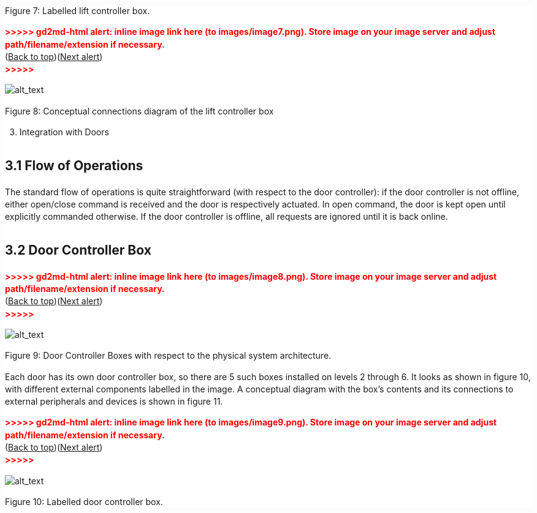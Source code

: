 Figure 7: Labelled lift controller box.



<p id="gdcalert7" ><span style="color: red; font-weight: bold">>>>>>  gd2md-html alert: inline image link here (to images/image7.png). Store image on your image server and adjust path/filename/extension if necessary. </span><br>(<a href="#">Back to top</a>)(<a href="#gdcalert8">Next alert</a>)<br><span style="color: red; font-weight: bold">>>>>> </span></p>


![alt_text](images/image7.png "image_tooltip")


Figure 8: Conceptual connections diagram of the lift controller box



3. Integration with Doors


## 3.1 Flow of Operations

The standard flow of operations is quite straightforward (with respect to the door controller): if the door controller is not offline, either open/close command is received and the door is respectively actuated. In open command, the door is kept open until explicitly commanded otherwise. If the door controller is offline, all requests are ignored until it is back online.


## 3.2 Door Controller Box



<p id="gdcalert8" ><span style="color: red; font-weight: bold">>>>>>  gd2md-html alert: inline image link here (to images/image8.png). Store image on your image server and adjust path/filename/extension if necessary. </span><br>(<a href="#">Back to top</a>)(<a href="#gdcalert9">Next alert</a>)<br><span style="color: red; font-weight: bold">>>>>> </span></p>


![alt_text](images/image8.png "image_tooltip")


Figure 9: Door Controller Boxes with respect to the physical system architecture.

Each door has its own door controller box, so there are 5 such boxes installed on levels 2 through 6. It looks as shown in figure 10, with different external components labelled in the image. A conceptual diagram with the box’s contents and its connections to external peripherals and devices is shown in figure 11.



<p id="gdcalert9" ><span style="color: red; font-weight: bold">>>>>>  gd2md-html alert: inline image link here (to images/image9.png). Store image on your image server and adjust path/filename/extension if necessary. </span><br>(<a href="#">Back to top</a>)(<a href="#gdcalert10">Next alert</a>)<br><span style="color: red; font-weight: bold">>>>>> </span></p>


![alt_text](images/image9.png "image_tooltip")


Figure 10: Labelled door controller box.
